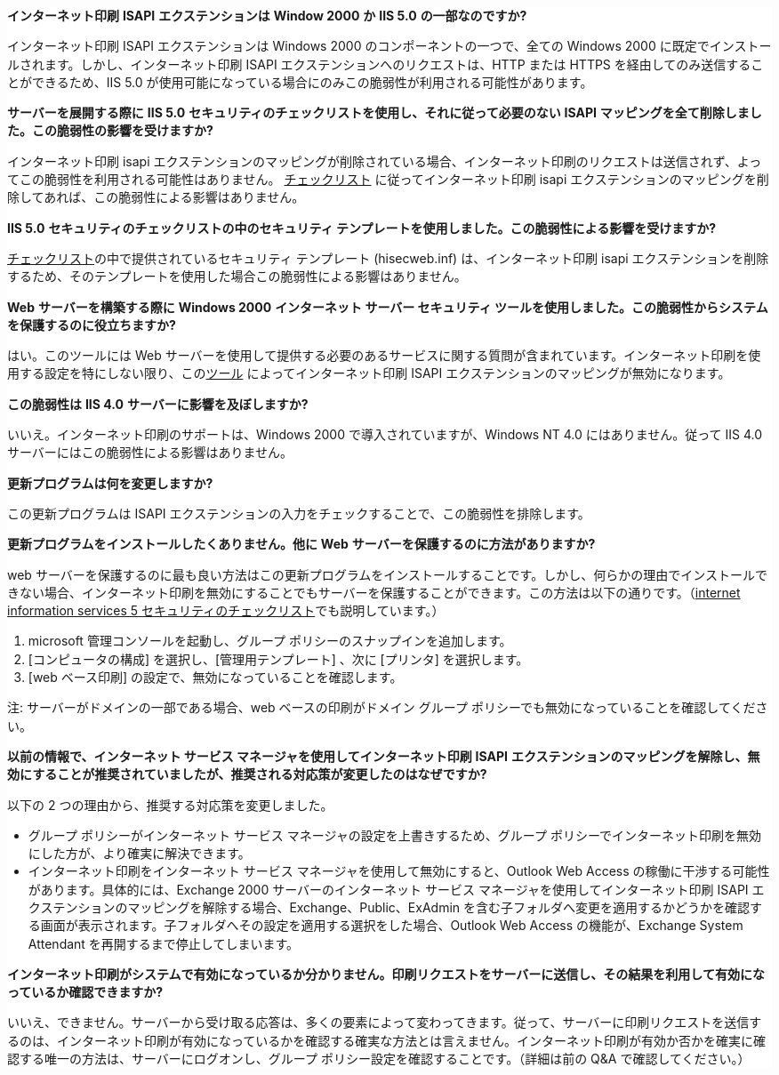 **インターネット印刷** **ISAPI** **エクステンションは** **Window 2000** **か** **IIS 5.0** **の一部なのですか?**

インターネット印刷 ISAPI エクステンションは Windows 2000 のコンポーネントの一つで、全ての Windows 2000 に既定でインストールされます。しかし、インターネット印刷 ISAPI エクステンションへのリクエストは、HTTP または HTTPS を経由してのみ送信することができるため、IIS 5.0 が使用可能になっている場合にのみこの脆弱性が利用される可能性があります。

**サーバーを展開する際に** **IIS 5.0** **セキュリティのチェックリストを使用し、それに従って必要のない** **ISAPI** **マッピングを全て削除しました。この脆弱性の影響を受けますか?**

インターネット印刷 isapi エクステンションのマッピングが削除されている場合、インターネット印刷のリクエストは送信されず、よってこの脆弱性を利用される可能性はありません。 [チェックリスト](http://www.microsoft.com/japan/technet/archive/security/chklist/iis5cl.mspx) に従ってインターネット印刷 isapi エクステンションのマッピングを削除してあれば、この脆弱性による影響はありません。

**IIS 5.0** **セキュリティのチェックリストの中のセキュリティ テンプレートを使用しました。この脆弱性による影響を受けますか?**

[チェックリスト](http://www.microsoft.com/japan/technet/archive/security/chklist/iis5cl.mspx)の中で提供されているセキュリティ テンプレート (hisecweb.inf) は、インターネット印刷 isapi エクステンションを削除するため、そのテンプレートを使用した場合この脆弱性による影響はありません。

**Web** **サーバーを構築する際に** **Windows 2000** **インターネット サーバー セキュリティ ツールを使用しました。この脆弱性からシステムを保護するのに役立ちますか?**

はい。このツールには Web サーバーを使用して提供する必要のあるサービスに関する質問が含まれています。インターネット印刷を使用する設定を特にしない限り、この[ツール](http://technet.microsoft.com/ja-jp/security/cc297183.aspx) によってインターネット印刷 ISAPI エクステンションのマッピングが無効になります。

**この脆弱性は** **IIS 4.0** **サーバーに影響を及ぼしますか?**

いいえ。インターネット印刷のサポートは、Windows 2000 で導入されていますが、Windows NT 4.0 にはありません。従って IIS 4.0 サーバーにはこの脆弱性による影響はありません。

**更新プログラムは何を変更しますか?**

この更新プログラムは ISAPI エクステンションの入力をチェックすることで、この脆弱性を排除します。

**更新プログラムをインストールしたくありません。他に** **Web** **サーバーを保護するのに方法がありますか?**

web サーバーを保護するのに最も良い方法はこの更新プログラムをインストールすることです。しかし、何らかの理由でインストールできない場合、インターネット印刷を無効にすることでもサーバーを保護することができます。この方法は以下の通りです。（[internet information services 5 セキュリティのチェックリスト](http://www.microsoft.com/japan/technet/archive/security/chklist/iis5cl.mspx)でも説明しています。）

1.  microsoft 管理コンソールを起動し、グループ ポリシーのスナップインを追加します。
2.  \[コンピュータの構成\] を選択し、\[管理用テンプレート\] 、次に \[プリンタ\] を選択します。
3.  \[web ベース印刷\] の設定で、無効になっていることを確認します。

注: サーバーがドメインの一部である場合、web ベースの印刷がドメイン グループ ポリシーでも無効になっていることを確認してください。

**以前の情報で、インターネット サービス マネージャを使用してインターネット印刷** **ISAPI** **エクステンションのマッピングを解除し、無効にすることが推奨されていましたが、推奨される対応策が変更したのはなぜですか?**

以下の 2 つの理由から、推奨する対応策を変更しました。

-   グループ ポリシーがインターネット サービス マネージャの設定を上書きするため、グループ ポリシーでインターネット印刷を無効にした方が、より確実に解決できます。
-   インターネット印刷をインターネット サービス マネージャを使用して無効にすると、Outlook Web Access の稼働に干渉する可能性があります。具体的には、Exchange 2000 サーバーのインターネット サービス マネージャを使用してインターネット印刷 ISAPI エクステンションのマッピングを解除する場合、Exchange、Public、ExAdmin を含む子フォルダへ変更を適用するかどうかを確認する画面が表示されます。子フォルダへその設定を適用する選択をした場合、Outlook Web Access の機能が、Exchange System Attendant を再開するまで停止してしまいます。

**インターネット印刷がシステムで有効になっているか分かりません。印刷リクエストをサーバーに送信し、その結果を利用して有効になっているか確認できますか?**

いいえ、できません。サーバーから受け取る応答は、多くの要素によって変わってきます。従って、サーバーに印刷リクエストを送信するのは、インターネット印刷が有効になっているかを確認する確実な方法とは言えません。インターネット印刷が有効か否かを確実に確認する唯一の方法は、サーバーにログオンし、グループ ポリシー設定を確認することです。（詳細は前の Q&A で確認してください。）
